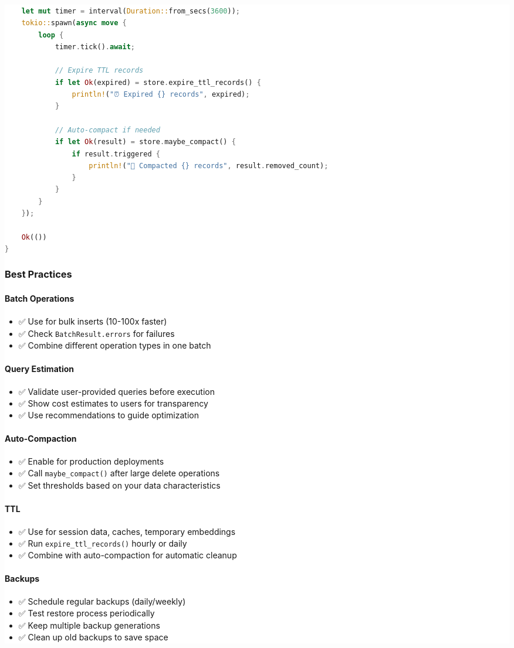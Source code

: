 ```rust
    let mut timer = interval(Duration::from_secs(3600));
    tokio::spawn(async move {
        loop {
            timer.tick().await;

            // Expire TTL records
            if let Ok(expired) = store.expire_ttl_records() {
                println!("⏰ Expired {} records", expired);
            }

            // Auto-compact if needed
            if let Ok(result) = store.maybe_compact() {
                if result.triggered {
                    println!("🧹 Compacted {} records", result.removed_count);
                }
            }
        }
    });

    Ok(())
}
```

### Best Practices

#### Batch Operations
- ✅ Use for bulk inserts (10-100x faster)
- ✅ Check `BatchResult.errors` for failures
- ✅ Combine different operation types in one batch

#### Query Estimation
- ✅ Validate user-provided queries before execution
- ✅ Show cost estimates to users for transparency
- ✅ Use recommendations to guide optimization

#### Auto-Compaction
- ✅ Enable for production deployments
- ✅ Call `maybe_compact()` after large delete operations
- ✅ Set thresholds based on your data characteristics

#### TTL
- ✅ Use for session data, caches, temporary embeddings
- ✅ Run `expire_ttl_records()` hourly or daily
- ✅ Combine with auto-compaction for automatic cleanup

#### Backups
- ✅ Schedule regular backups (daily/weekly)
- ✅ Test restore process periodically
- ✅ Keep multiple backup generations
- ✅ Clean up old backups to save space
